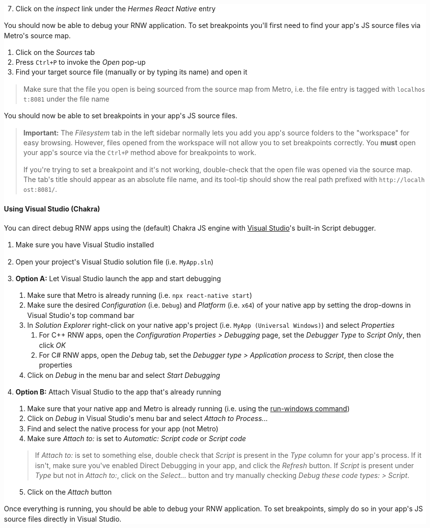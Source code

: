 7. Click on the *inspect* link under the *Hermes React Native* entry

You should now be able to debug your RNW application. To set breakpoints you'll first need to find your app's JS source files via Metro's source map.

1. Click on the *Sources* tab
2. Press `Ctrl+P` to invoke the *Open* pop-up
3. Find your target source file (manually or by typing its name) and open it
> Make sure that the file you open is being sourced from the source map from Metro, i.e. the file entry is tagged with `localhost:8081` under the file name

You should now be able to set breakpoints in your app's JS source files. 

> **Important:** The *Filesystem* tab in the left sidebar normally lets you add you app's source folders to the "workspace" for easy browsing. However, files opened from the workspace will not allow you to set breakpoints correctly. You **must** open your app's source via the `Ctrl+P` method above for breakpoints to work.
> 
> If you're trying to set a breakpoint and it's not working, double-check that the open file was opened via the source map. The tab's title should appear as an absolute file name, and its tool-tip should show the real path prefixed with `http://localhost:8081/`.



#### Using Visual Studio (Chakra)

You can direct debug RNW apps using the (default) Chakra JS engine with [Visual Studio](https://visualstudio.microsoft.com/)'s built-in Script debugger.

1. Make sure you have Visual Studio installed
2. Open your project's Visual Studio solution file (i.e. `MyApp.sln`)
3. **Option A:** Let Visual Studio launch the app and start debugging
    1. Make sure that Metro is already running (i.e. `npx react-native start`)
    2. Make sure the desired *Configuration* (i.e. `Debug`) and *Platform* (i.e. `x64`) of your native app by setting the drop-downs in Visual Studio's top command bar
    3. In *Solution Explorer* right-click on your native app's project (i.e. `MyApp (Universal Windows)`) and select *Properties*
        1. For C++ RNW apps, open the *Configuration Properties > Debugging* page, set the *Debugger Type* to *Script Only*, then click *OK*
        2. For C# RNW apps, open the *Debug* tab, set the *Debugger type > Application process* to *Script*, then close the properties
    4. Click on *Debug* in the menu bar and select *Start Debugging*
4. **Option B:** Attach Visual Studio to the app that's already running
    1. Make sure that your native app and Metro is already running (i.e. using the [run-windows command](run-windows-cli.md))
    2. Click on *Debug* in Visual Studio's menu bar and select *Attach to Process...*
    3. Find and select the native process for your app (not Metro)
    4. Make sure *Attach to:* is set to *Automatic: Script code* or *Script code*
    > If *Attach to:* is set to something else, double check that *Script* is present in the *Type* column for your app's process. If it isn't, make sure you've enabled Direct Debugging in your app, and click the *Refresh* button. If *Script* is present under *Type* but not in *Attach to:*, click on the *Select...* button and try manually checking *Debug these code types: > Script*.

    5. Click on the *Attach* button

Once everything is running, you should be able to debug your RNW application. To set breakpoints, simply do so in your app's JS source files directly in Visual Studio. 
